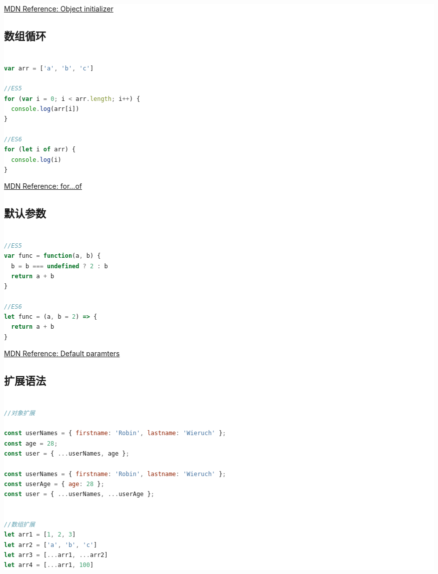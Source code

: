 [MDN Reference: Object initializer](https://developer.mozilla.org/en-US/docs/Web/JavaScript/Reference/Operators/Object_initializer#New_notations_in_ECMAScript_2015)

## 数组循环

```js

var arr = ['a', 'b', 'c']

//ES5
for (var i = 0; i < arr.length; i++) {
  console.log(arr[i])
}

//ES6
for (let i of arr) {
  console.log(i)
}

```

[MDN Reference: for...of](https://developer.mozilla.org/en-US/docs/Web/JavaScript/Reference/Statements/for...of)

## 默认参数

```js

//ES5
var func = function(a, b) {
  b = b === undefined ? 2 : b
  return a + b
}

//ES6
let func = (a, b = 2) => {
  return a + b
}

```

[MDN Reference: Default paramters](https://developer.mozilla.org/en-US/docs/Web/JavaScript/Reference/Functions/Default_parameters)

## 扩展语法

```js

//对象扩展

const userNames = { firstname: 'Robin', lastname: 'Wieruch' };
const age = 28;
const user = { ...userNames, age };

const userNames = { firstname: 'Robin', lastname: 'Wieruch' };
const userAge = { age: 28 };
const user = { ...userNames, ...userAge };


//数组扩展
let arr1 = [1, 2, 3]
let arr2 = ['a', 'b', 'c']
let arr3 = [...arr1, ...arr2]
let arr4 = [...arr1, 100]

```

  [key]: 'Robin',
